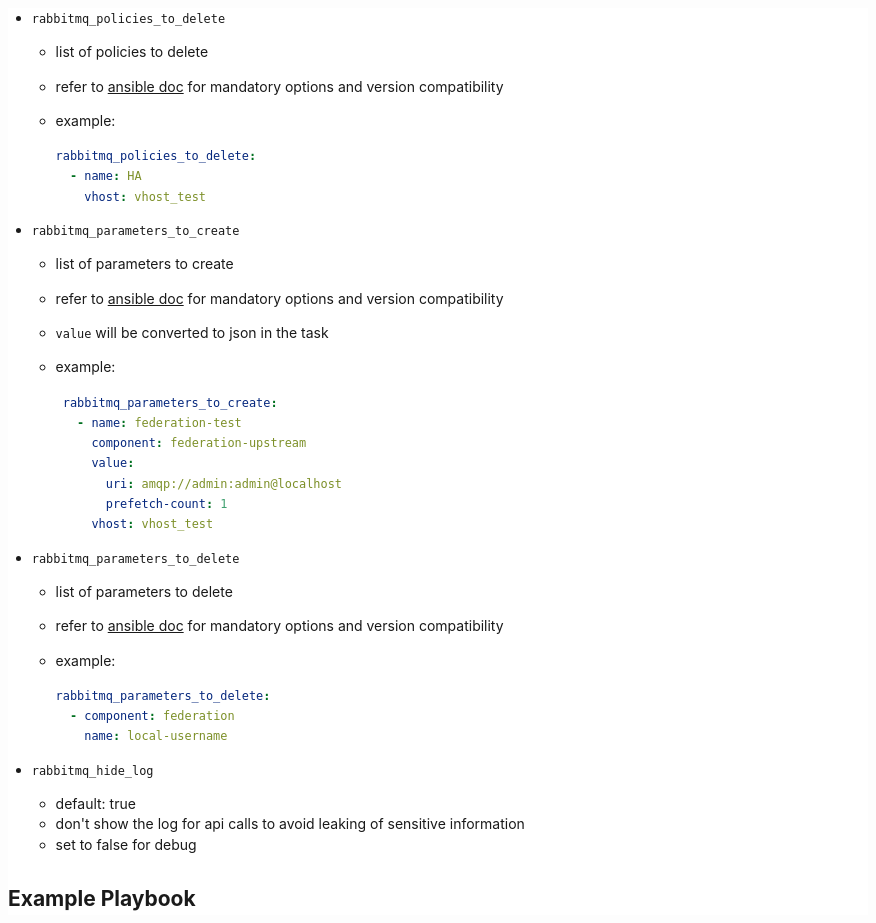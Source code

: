 - `rabbitmq_policies_to_delete`

  - list of policies to delete

  - refer to [ansible doc](https://docs.ansible.com/ansible/latest/modules/rabbitmq_policy_module.html) for mandatory options and version compatibility

  - example:

    ```yaml
    rabbitmq_policies_to_delete:
      - name: HA
        vhost: vhost_test
    ```

- `rabbitmq_parameters_to_create`

  - list of parameters to create

  - refer to [ansible doc](https://docs.ansible.com/ansible/latest/modules/rabbitmq_parameter_module.html) for mandatory options and version compatibility

  - `value` will be converted to json in the task

  - example:

    ```yaml
     rabbitmq_parameters_to_create:
       - name: federation-test
         component: federation-upstream
         value:
           uri: amqp://admin:admin@localhost
           prefetch-count: 1
         vhost: vhost_test
    ```

- `rabbitmq_parameters_to_delete`

  - list of parameters to delete

  - refer to [ansible doc](https://docs.ansible.com/ansible/latest/modules/rabbitmq_parameter_module.html) for mandatory options and version compatibility

  - example:

    ```yaml
    rabbitmq_parameters_to_delete:
      - component: federation
        name: local-username
    ```

- `rabbitmq_hide_log`

  - default: true
  - don't show the log for api calls to avoid leaking of sensitive information
  - set to false for debug

Example Playbook
----------------
